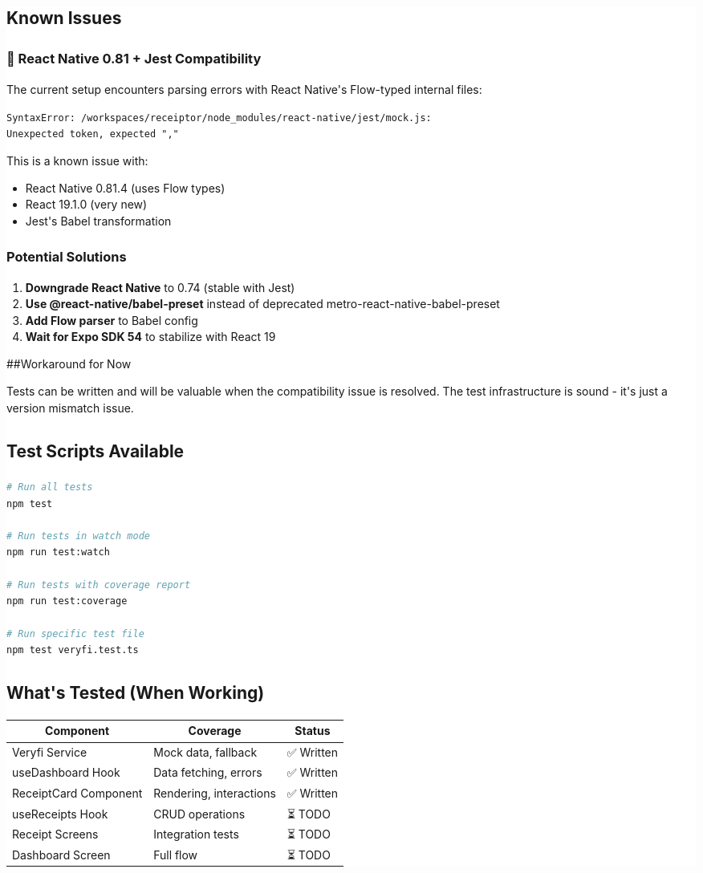 ## Known Issues

### 🔴 React Native 0.81 + Jest Compatibility

The current setup encounters parsing errors with React Native's Flow-typed internal files:

```
SyntaxError: /workspaces/receiptor/node_modules/react-native/jest/mock.js: 
Unexpected token, expected ","
```

This is a known issue with:
- React Native 0.81.4 (uses Flow types)
- React 19.1.0 (very new)
- Jest's Babel transformation

### Potential Solutions

1. **Downgrade React Native** to 0.74 (stable with Jest)
2. **Use @react-native/babel-preset** instead of deprecated metro-react-native-babel-preset
3. **Add Flow parser** to Babel config
4. **Wait for Expo SDK 54** to stabilize with React 19

##Workaround for Now

Tests can be written and will be valuable when the compatibility issue is resolved. The test infrastructure is sound - it's just a version mismatch issue.

## Test Scripts Available

```bash
# Run all tests
npm test

# Run tests in watch mode
npm run test:watch

# Run tests with coverage report
npm run test:coverage

# Run specific test file
npm test veryfi.test.ts
```

## What's Tested (When Working)

| Component | Coverage | Status |
|-----------|----------|--------|
| Veryfi Service | Mock data, fallback | ✅ Written |
| useDashboard Hook | Data fetching, errors | ✅ Written |
| ReceiptCard Component | Rendering, interactions | ✅ Written |
| useReceipts Hook | CRUD operations | ⏳ TODO |
| Receipt Screens | Integration tests | ⏳ TODO |
| Dashboard Screen | Full flow | ⏳ TODO |
